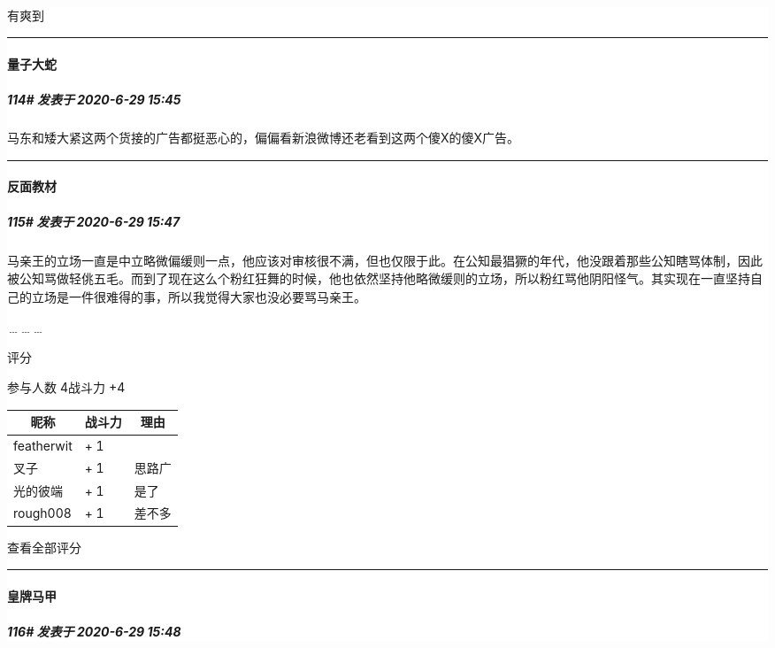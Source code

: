 
有爽到







*****

####  量子大蛇  
##### 114#       发表于 2020-6-29 15:45




马东和矮大紧这两个货接的广告都挺恶心的，偏偏看新浪微博还老看到这两个傻X的傻X广告。







*****

####  反面教材  
##### 115#       发表于 2020-6-29 15:47




马亲王的立场一直是中立略微偏缓则一点，他应该对审核很不满，但也仅限于此。在公知最猖獗的年代，他没跟着那些公知瞎骂体制，因此被公知骂做轻佻五毛。而到了现在这么个粉红狂舞的时候，他也依然坚持他略微缓则的立场，所以粉红骂他阴阳怪气。其实现在一直坚持自己的立场是一件很难得的事，所以我觉得大家也没必要骂马亲王。



﹍﹍﹍

评分





 参与人数 4战斗力 +4

|昵称|战斗力|理由|
|----|---|---|
| featherwit| + 1||
| 叉子| + 1|思路广|
| 光的彼端| + 1|是了|
| rough008| + 1|差不多|



查看全部评分






*****

####  皇牌马甲  
##### 116#       发表于 2020-6-29 15:48
